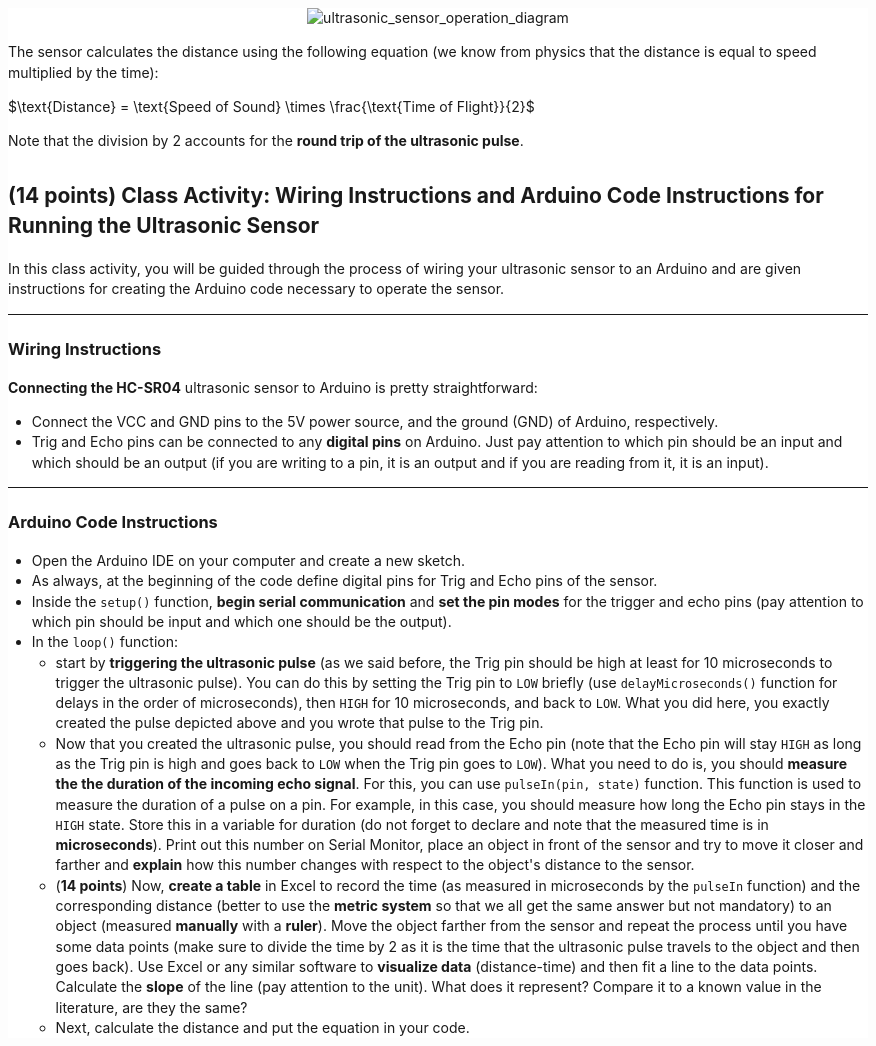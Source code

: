 <figure>
<p align="center">
<img width="738" alt="ultrasonic_sensor_operation_diagram" src="https://github.com/madibabaiasl/mechatronics-course/assets/118206851/7f4c3c67-16d7-4fa4-878a-6bc349cfadb6">
<figcaption> <p align="center"></figcaption> </p>
</p>
</figure>

The sensor calculates the distance using the following equation (we know from physics that the distance is equal to speed multiplied by the time):

$`\text{Distance} = \text{Speed of Sound} \times \frac{\text{Time of Flight}}{2}`$

Note that the division by 2 accounts for the **round trip of the ultrasonic pulse**.

## (14 points) Class Activity: Wiring Instructions and Arduino Code Instructions for Running the Ultrasonic Sensor

In this class activity, you will be guided through the process of wiring your ultrasonic sensor to an Arduino and are given instructions for creating the Arduino code necessary to operate the sensor.

***

### Wiring Instructions

**Connecting the HC-SR04** ultrasonic sensor to Arduino is pretty straightforward:
- Connect the VCC and GND pins to the 5V power source, and the ground (GND) of Arduino, respectively.
- Trig and Echo pins can be connected to any **digital pins** on Arduino. Just pay attention to which pin should be an input and which should be an output (if you are writing to a pin, it is an output and if you are reading from it, it is an input). 

***

### Arduino Code Instructions

- Open the Arduino IDE on your computer and create a new sketch.
- As always, at the beginning of the code define digital pins for Trig and Echo pins of the sensor. 
- Inside the `setup()` function, **begin serial communication** and **set the pin modes** for the trigger and echo pins (pay attention to which pin should be input and which one should be the output). 
- In the `loop()` function:
  - start by **triggering the ultrasonic pulse** (as we said before, the Trig pin should be high at least for 10 microseconds to trigger the ultrasonic pulse). You can do this by setting the Trig pin to `LOW` briefly (use `delayMicroseconds()` function for delays in the order of microseconds), then `HIGH` for 10 microseconds, and back to `LOW`. What you did here, you exactly created the pulse depicted above and you wrote that pulse to the Trig pin. 
  - Now that you created the ultrasonic pulse, you should read from the Echo pin (note that the Echo pin will stay `HIGH` as long as the Trig pin is high and goes back to `LOW` when the Trig pin goes to `LOW`). What you need to do is, you should **measure the the duration of the incoming echo signal**. For this, you can use `pulseIn(pin, state)` function. This function is used to measure the duration of a pulse on a pin. For example, in this case, you should measure how long the Echo pin stays in the `HIGH` state. Store this in a variable for duration (do not forget to declare and note that the measured time is in **microseconds**). Print out this number on Serial Monitor, place an object in front of the sensor and try to move it closer and farther and **explain** how this number changes with respect to the object's distance to the sensor. 
  - (**14 points**) Now, **create a table** in Excel to record the time (as measured in microseconds by the `pulseIn` function) and the corresponding distance (better to use the **metric system** so that we all get the same answer but not mandatory) to an object (measured **manually** with a **ruler**). Move the object farther from the sensor and repeat the process until you have some data points (make sure to divide the time by 2 as it is the time that the ultrasonic pulse travels to the object and then goes back). Use Excel or any similar software to **visualize data** (distance-time) and then fit a line to the data points. Calculate the **slope** of the line (pay attention to the unit). What does it represent? Compare it to a known value in the literature, are they the same?     
  - Next, calculate the distance and put the equation in your code. 